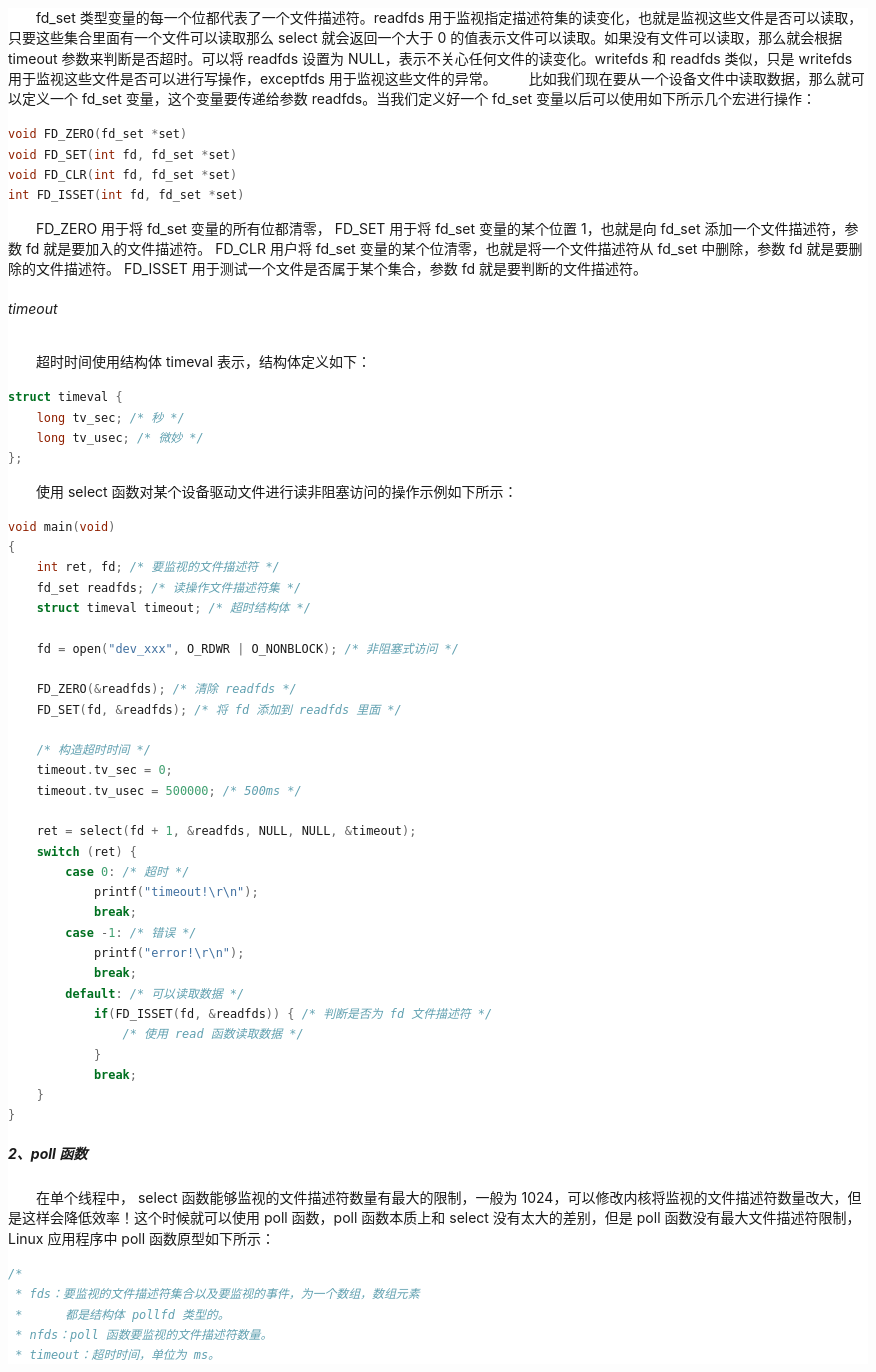&emsp;&emsp;fd_set 类型变量的每一个位都代表了一个文件描述符。readfds 用于监视指定描述符集的读变化，也就是监视这些文件是否可以读取，只要这些集合里面有一个文件可以读取那么 select 就会返回一个大于 0 的值表示文件可以读取。如果没有文件可以读取，那么就会根据 timeout 参数来判断是否超时。可以将 readfds 设置为 NULL，表示不关心任何文件的读变化。writefds 和 readfds 类似，只是 writefds 用于监视这些文件是否可以进行写操作，exceptfds 用于监视这些文件的异常。
&emsp;&emsp;比如我们现在要从一个设备文件中读取数据，那么就可以定义一个 fd_set 变量，这个变量要传递给参数 readfds。当我们定义好一个 fd_set 变量以后可以使用如下所示几个宏进行操作：
```c
void FD_ZERO(fd_set *set)
void FD_SET(int fd, fd_set *set)
void FD_CLR(int fd, fd_set *set)
int FD_ISSET(int fd, fd_set *set)
```
&emsp;&emsp;FD_ZERO 用于将 fd_set 变量的所有位都清零， FD_SET 用于将 fd_set 变量的某个位置 1，也就是向 fd_set 添加一个文件描述符，参数 fd 就是要加入的文件描述符。 FD_CLR 用户将 fd_set 变量的某个位清零，也就是将一个文件描述符从 fd_set 中删除，参数 fd 就是要删除的文件描述符。 FD_ISSET 用于测试一个文件是否属于某个集合，参数 fd 就是要判断的文件描述符。
###### timeout
&emsp;&emsp;超时时间使用结构体 timeval 表示，结构体定义如下：
```c
struct timeval {
    long tv_sec; /* 秒 */
    long tv_usec; /* 微妙 */
};
```
&emsp;&emsp;使用 select 函数对某个设备驱动文件进行读非阻塞访问的操作示例如下所示：
```c
void main(void)
{
    int ret, fd; /* 要监视的文件描述符 */
    fd_set readfds; /* 读操作文件描述符集 */
    struct timeval timeout; /* 超时结构体 */

    fd = open("dev_xxx", O_RDWR | O_NONBLOCK); /* 非阻塞式访问 */

    FD_ZERO(&readfds); /* 清除 readfds */
    FD_SET(fd, &readfds); /* 将 fd 添加到 readfds 里面 */

    /* 构造超时时间 */
    timeout.tv_sec = 0;
    timeout.tv_usec = 500000; /* 500ms */

    ret = select(fd + 1, &readfds, NULL, NULL, &timeout);
    switch (ret) {
        case 0: /* 超时 */
            printf("timeout!\r\n");
            break;
        case -1: /* 错误 */
            printf("error!\r\n");
            break;
        default: /* 可以读取数据 */
            if(FD_ISSET(fd, &readfds)) { /* 判断是否为 fd 文件描述符 */
                /* 使用 read 函数读取数据 */
            }
            break;
    }
}
```
##### 2、poll 函数
&emsp;&emsp;在单个线程中， select 函数能够监视的文件描述符数量有最大的限制，一般为 1024，可以修改内核将监视的文件描述符数量改大，但是这样会降低效率！这个时候就可以使用 poll 函数，poll 函数本质上和 select 没有太大的差别，但是 poll 函数没有最大文件描述符限制， Linux 应用程序中 poll 函数原型如下所示：
```c
/* 
 * fds：要监视的文件描述符集合以及要监视的事件，为一个数组，数组元素
 *      都是结构体 pollfd 类型的。
 * nfds：poll 函数要监视的文件描述符数量。
 * timeout：超时时间，单位为 ms。
```